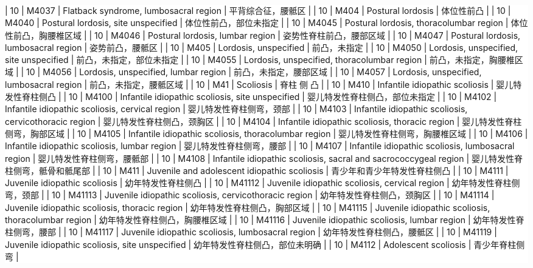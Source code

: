| 10    | M4037   | Flatback syndrome, lumbosacral region                                                                                                  | 平背综合征，腰骶区                       |
| 10    | M404    | Postural lordosis                                                                                                                      | 体位性前凸                           |
| 10    | M4040   | Postural lordosis, site unspecified                                                                                                    | 体位性前凸，部位未指定                     |
| 10    | M4045   | Postural lordosis, thoracolumbar region                                                                                                | 体位性前凸，胸腰椎区域                     |
| 10    | M4046   | Postural lordosis, lumbar region                                                                                                       | 姿势性脊柱前凸，腰部区域                    |
| 10    | M4047   | Postural lordosis, lumbosacral region                                                                                                  | 姿势前凸，腰骶区                        |
| 10    | M405    | Lordosis, unspecified                                                                                                                  | 前凸，未指定                          |
| 10    | M4050   | Lordosis, unspecified, site unspecified                                                                                                | 前凸，未指定，部位未指定                    |
| 10    | M4055   | Lordosis, unspecified, thoracolumbar region                                                                                            | 前凸，未指定，胸腰椎区域                    |
| 10    | M4056   | Lordosis, unspecified, lumbar region                                                                                                   | 前凸，未指定，腰部区域                     |
| 10    | M4057   | Lordosis, unspecified, lumbosacral region                                                                                              | 前凸，未指定，腰骶区域                     |
| 10    | M41     | Scoliosis                                                                                                                              | 脊柱 侧 凸                          |
| 10    | M410    | Infantile idiopathic scoliosis                                                                                                         | 婴儿特发性脊柱侧凸                       |
| 10    | M4100   | Infantile idiopathic scoliosis, site unspecified                                                                                       | 婴儿特发性脊柱侧凸，部位未指定                 |
| 10    | M4102   | Infantile idiopathic scoliosis, cervical region                                                                                        | 婴儿特发性脊柱侧弯，颈部                    |
| 10    | M4103   | Infantile idiopathic scoliosis, cervicothoracic region                                                                                 | 婴儿特发性脊柱侧凸，颈胸区                   |
| 10    | M4104   | Infantile idiopathic scoliosis, thoracic region                                                                                        | 婴儿特发性脊柱侧弯，胸部区域                  |
| 10    | M4105   | Infantile idiopathic scoliosis, thoracolumbar region                                                                                   | 婴儿特发性脊柱侧弯，胸腰椎区域                 |
| 10    | M4106   | Infantile idiopathic scoliosis, lumbar region                                                                                          | 婴儿特发性脊柱侧弯，腰部                    |
| 10    | M4107   | Infantile idiopathic scoliosis, lumbosacral region                                                                                     | 婴儿特发性脊柱侧弯，腰骶部                   |
| 10    | M4108   | Infantile idiopathic scoliosis, sacral and sacrococcygeal region                                                                       | 婴儿特发性脊柱侧弯，骶骨和骶尾部                |
| 10    | M411    | Juvenile and adolescent idiopathic scoliosis                                                                                           | 青少年和青少年特发性脊柱侧凸                  |
| 10    | M4111   | Juvenile idiopathic scoliosis                                                                                                          | 幼年特发性脊柱侧凸                       |
| 10    | M41112  | Juvenile idiopathic scoliosis, cervical region                                                                                         | 幼年特发性脊柱侧弯，颈部                    |
| 10    | M41113  | Juvenile idiopathic scoliosis, cervicothoracic region                                                                                  | 幼年特发性脊柱侧凸，颈胸区                   |
| 10    | M41114  | Juvenile idiopathic scoliosis, thoracic region                                                                                         | 幼年特发性脊柱侧凸，胸部区域                  |
| 10    | M41115  | Juvenile idiopathic scoliosis, thoracolumbar region                                                                                    | 幼年特发性脊柱侧凸，胸腰椎区域                 |
| 10    | M41116  | Juvenile idiopathic scoliosis, lumbar region                                                                                           | 幼年特发性脊柱侧弯，腰部                    |
| 10    | M41117  | Juvenile idiopathic scoliosis, lumbosacral region                                                                                      | 幼年特发性脊柱侧凸，腰骶区                   |
| 10    | M41119  | Juvenile idiopathic scoliosis, site unspecified                                                                                        | 幼年特发性脊柱侧凸，部位未明确                 |
| 10    | M4112   | Adolescent scoliosis                                                                                                                   | 青少年脊柱侧弯                         |